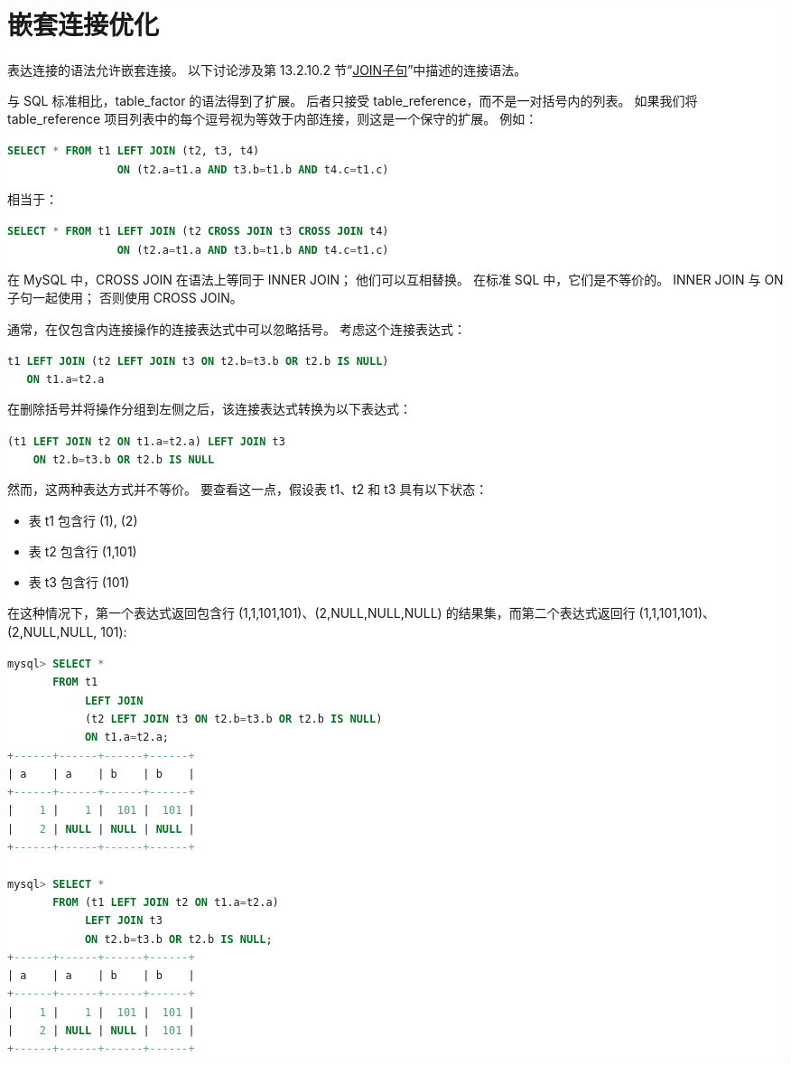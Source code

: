 # 嵌套连接优化

表达连接的语法允许嵌套连接。 以下讨论涉及第 13.2.10.2 节“[JOIN子句](https://dev.mysql.com/doc/refman/8.0/en/join.html)”中描述的连接语法。

与 SQL 标准相比，table_factor 的语法得到了扩展。 后者只接受 table_reference，而不是一对括号内的列表。 如果我们将 table_reference 项目列表中的每个逗号视为等效于内部连接，则这是一个保守的扩展。 例如：

```sql
SELECT * FROM t1 LEFT JOIN (t2, t3, t4)
                 ON (t2.a=t1.a AND t3.b=t1.b AND t4.c=t1.c)
```

相当于：

```sql
SELECT * FROM t1 LEFT JOIN (t2 CROSS JOIN t3 CROSS JOIN t4)
                 ON (t2.a=t1.a AND t3.b=t1.b AND t4.c=t1.c)
```

在 MySQL 中，CROSS JOIN 在语法上等同于 INNER JOIN； 他们可以互相替换。 在标准 SQL 中，它们是不等价的。 INNER JOIN 与 ON 子句一起使用； 否则使用 CROSS JOIN。

通常，在仅包含内连接操作的连接表达式中可以忽略括号。 考虑这个连接表达式：

```sql
t1 LEFT JOIN (t2 LEFT JOIN t3 ON t2.b=t3.b OR t2.b IS NULL)
   ON t1.a=t2.a
```

在删除括号并将操作分组到左侧之后，该连接表达式转换为以下表达式：

```sql
(t1 LEFT JOIN t2 ON t1.a=t2.a) LEFT JOIN t3
    ON t2.b=t3.b OR t2.b IS NULL
```

然而，这两种表达方式并不等价。 要查看这一点，假设表 t1、t2 和 t3 具有以下状态：

- 表 t1 包含行 (1), (2)

- 表 t2 包含行 (1,101)

- 表 t3 包含行 (101)

在这种情况下，第一个表达式返回包含行 (1,1,101,101)、(2,NULL,NULL,NULL) 的结果集，而第二个表达式返回行 (1,1,101,101)、(2,NULL,NULL, 101):

```sql
mysql> SELECT *
       FROM t1
            LEFT JOIN
            (t2 LEFT JOIN t3 ON t2.b=t3.b OR t2.b IS NULL)
            ON t1.a=t2.a;
+------+------+------+------+
| a    | a    | b    | b    |
+------+------+------+------+
|    1 |    1 |  101 |  101 |
|    2 | NULL | NULL | NULL |
+------+------+------+------+

mysql> SELECT *
       FROM (t1 LEFT JOIN t2 ON t1.a=t2.a)
            LEFT JOIN t3
            ON t2.b=t3.b OR t2.b IS NULL;
+------+------+------+------+
| a    | a    | b    | b    |
+------+------+------+------+
|    1 |    1 |  101 |  101 |
|    2 | NULL | NULL |  101 |
+------+------+------+------+
```